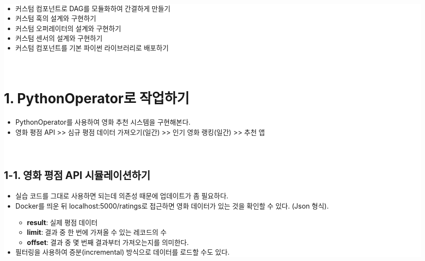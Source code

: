 <ul>
  <li>
    커스텀 컴포넌트로 DAG를 모듈화하여 간결하게 만들기
  </li>
  <li>
    커스텀 훅의 설계와 구현하기
  </li>
  <li>
    커스텀 오퍼레이터의 설계와 구현하기
  </li>
  <li>
    커스텀 센서의 설계와 구현하기
  </li>
  <li>
    커스텀 컴포넌트를 기본 파이썬 라이브러리로 배포하기
  </li>
</ul>

<br>

<h1>1. PythonOperator로 작업하기</h1>
<ul>
  <li>
    PythonOperator를 사용하여 영화 추천 시스템을 구현해본다.
  </li>
  <li>
    영화 평점 API >> 심규 평점 데이터 가져오기(일간) >> 인기 영화 랭킹(일간) >> 추천 앱
  </li>
</ul>

<br>

<h2>1-1. 영화 평점 API 시뮬레이션하기</h2>
<ul>
  <li>
    실습 코드를 그대로 사용하면 되는데 의존성 때문에 업데이트가 좀 필요하다.
  </li>
  <li>
    Docker를 띄운 뒤 localhost:5000/ratings로 접근하면 영화 데이터가 있는 것을 확인할 수 있다. (Json 형식).
  </li>
    <ul>
      <li>
        <strong>result</strong>: 실제 평점 데이터
      </li>
      <li>
        <strong>limit</strong>: 결과 중 한 번에 가져올 수 있는 레코드의 수
      </li>
      <li>
        <strong>offset</strong>: 결과 중 몇 번째 결과부터 가져오는지를 의미한다.
      </li>
    </ul>
  <li>
    필터링을 사용하여 증분(incremental) 방식으로 데이터를 로드할 수도 있다.
  </li>
</ul>
